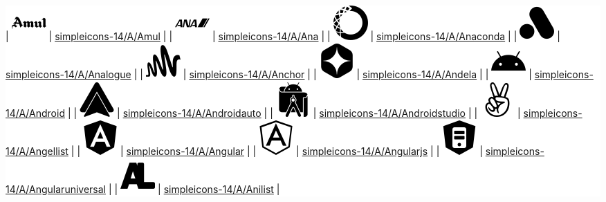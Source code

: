 | ![illustration of simpleicons-14/A/Amul](../../simpleicons-14/A/Amul.png) | [simpleicons-14/A/Amul](../../simpleicons-14/A/Amul.md) |
| ![illustration of simpleicons-14/A/Ana](../../simpleicons-14/A/Ana.png) | [simpleicons-14/A/Ana](../../simpleicons-14/A/Ana.md) |
| ![illustration of simpleicons-14/A/Anaconda](../../simpleicons-14/A/Anaconda.png) | [simpleicons-14/A/Anaconda](../../simpleicons-14/A/Anaconda.md) |
| ![illustration of simpleicons-14/A/Analogue](../../simpleicons-14/A/Analogue.png) | [simpleicons-14/A/Analogue](../../simpleicons-14/A/Analogue.md) |
| ![illustration of simpleicons-14/A/Anchor](../../simpleicons-14/A/Anchor.png) | [simpleicons-14/A/Anchor](../../simpleicons-14/A/Anchor.md) |
| ![illustration of simpleicons-14/A/Andela](../../simpleicons-14/A/Andela.png) | [simpleicons-14/A/Andela](../../simpleicons-14/A/Andela.md) |
| ![illustration of simpleicons-14/A/Android](../../simpleicons-14/A/Android.png) | [simpleicons-14/A/Android](../../simpleicons-14/A/Android.md) |
| ![illustration of simpleicons-14/A/Androidauto](../../simpleicons-14/A/Androidauto.png) | [simpleicons-14/A/Androidauto](../../simpleicons-14/A/Androidauto.md) |
| ![illustration of simpleicons-14/A/Androidstudio](../../simpleicons-14/A/Androidstudio.png) | [simpleicons-14/A/Androidstudio](../../simpleicons-14/A/Androidstudio.md) |
| ![illustration of simpleicons-14/A/Angellist](../../simpleicons-14/A/Angellist.png) | [simpleicons-14/A/Angellist](../../simpleicons-14/A/Angellist.md) |
| ![illustration of simpleicons-14/A/Angular](../../simpleicons-14/A/Angular.png) | [simpleicons-14/A/Angular](../../simpleicons-14/A/Angular.md) |
| ![illustration of simpleicons-14/A/Angularjs](../../simpleicons-14/A/Angularjs.png) | [simpleicons-14/A/Angularjs](../../simpleicons-14/A/Angularjs.md) |
| ![illustration of simpleicons-14/A/Angularuniversal](../../simpleicons-14/A/Angularuniversal.png) | [simpleicons-14/A/Angularuniversal](../../simpleicons-14/A/Angularuniversal.md) |
| ![illustration of simpleicons-14/A/Anilist](../../simpleicons-14/A/Anilist.png) | [simpleicons-14/A/Anilist](../../simpleicons-14/A/Anilist.md) |